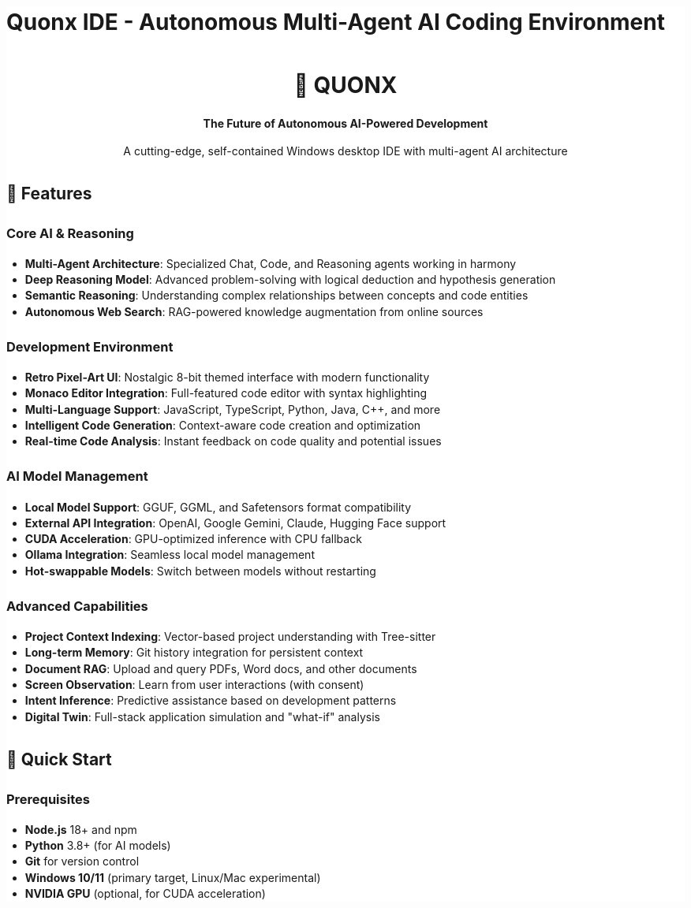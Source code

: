 # Quonx IDE - Autonomous Multi-Agent AI Coding Environment

<div align="center">
  <h1>🤖 QUONX</h1>
  <p><strong>The Future of Autonomous AI-Powered Development</strong></p>
  <p>A cutting-edge, self-contained Windows desktop IDE with multi-agent AI architecture</p>
</div>

## 🌟 Features

### Core AI & Reasoning
- **Multi-Agent Architecture**: Specialized Chat, Code, and Reasoning agents working in harmony
- **Deep Reasoning Model**: Advanced problem-solving with logical deduction and hypothesis generation
- **Semantic Reasoning**: Understanding complex relationships between concepts and code entities
- **Autonomous Web Search**: RAG-powered knowledge augmentation from online sources

### Development Environment
- **Retro Pixel-Art UI**: Nostalgic 8-bit themed interface with modern functionality
- **Monaco Editor Integration**: Full-featured code editor with syntax highlighting
- **Multi-Language Support**: JavaScript, TypeScript, Python, Java, C++, and more
- **Intelligent Code Generation**: Context-aware code creation and optimization
- **Real-time Code Analysis**: Instant feedback on code quality and potential issues

### AI Model Management
- **Local Model Support**: GGUF, GGML, and Safetensors format compatibility
- **External API Integration**: OpenAI, Google Gemini, Claude, Hugging Face support
- **CUDA Acceleration**: GPU-optimized inference with CPU fallback
- **Ollama Integration**: Seamless local model management
- **Hot-swappable Models**: Switch between models without restarting

### Advanced Capabilities
- **Project Context Indexing**: Vector-based project understanding with Tree-sitter
- **Long-term Memory**: Git history integration for persistent context
- **Document RAG**: Upload and query PDFs, Word docs, and other documents
- **Screen Observation**: Learn from user interactions (with consent)
- **Intent Inference**: Predictive assistance based on development patterns
- **Digital Twin**: Full-stack application simulation and "what-if" analysis

## 🚀 Quick Start

### Prerequisites

- **Node.js** 18+ and npm
- **Python** 3.8+ (for AI models)
- **Git** for version control
- **Windows 10/11** (primary target, Linux/Mac experimental)
- **NVIDIA GPU** (optional, for CUDA acceleration)
